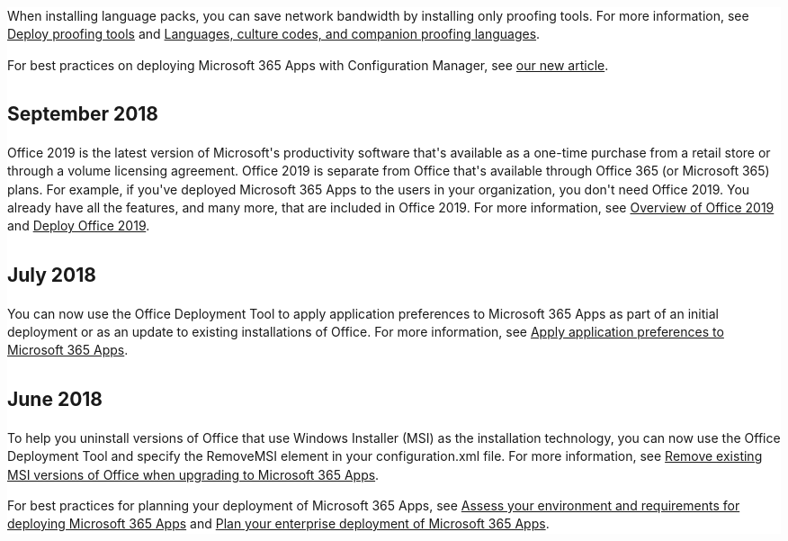 When installing language packs, you can save network bandwidth by installing only proofing tools. For more information, see [Deploy proofing tools](overview-deploying-languages-microsoft-365-apps.md#deploy-proofing-tools) and [Languages, culture codes, and companion proofing languages](overview-deploying-languages-microsoft-365-apps.md#languages-culture-codes-and-companion-proofing-languages).

For best practices on deploying Microsoft 365 Apps with Configuration Manager, see [our new article](deploy-microsoft-365-apps-configuration-manager.md).

## September 2018

Office 2019 is the latest version of Microsoft's productivity software that's available as a one-time purchase from a retail store or through a volume licensing agreement. Office 2019 is separate from Office that's available through Office 365 (or Microsoft 365) plans. For example, if you've deployed Microsoft 365 Apps to the users in your organization, you don't need Office 2019. You already have all the features, and many more, that are included in Office 2019. For more information, see [Overview of Office 2019](/office/2019/overview) and [Deploy Office 2019](/office/2019/deploy).

## July 2018

You can now  use the Office Deployment Tool to apply application preferences to Microsoft 365 Apps as part of an initial deployment or as an update to existing installations of Office. For more information, see [Apply application preferences to Microsoft 365 Apps](overview-office-deployment-tool.md#apply-application-preferences-to-microsoft-365-apps).

## June 2018

To help you uninstall versions of Office that use Windows Installer (MSI) as the installation technology, you can now use the Office Deployment Tool and specify the RemoveMSI element in your configuration.xml file. For more information, see [Remove existing MSI versions of Office when upgrading to Microsoft 365 Apps](upgrade-from-msi-version.md).

For best practices for planning your deployment of Microsoft 365 Apps, see [Assess your environment and requirements for deploying Microsoft 365 Apps](assess-microsoft-365-apps.md) and [Plan your enterprise deployment of Microsoft 365 Apps](plan-microsoft-365-apps.md).
